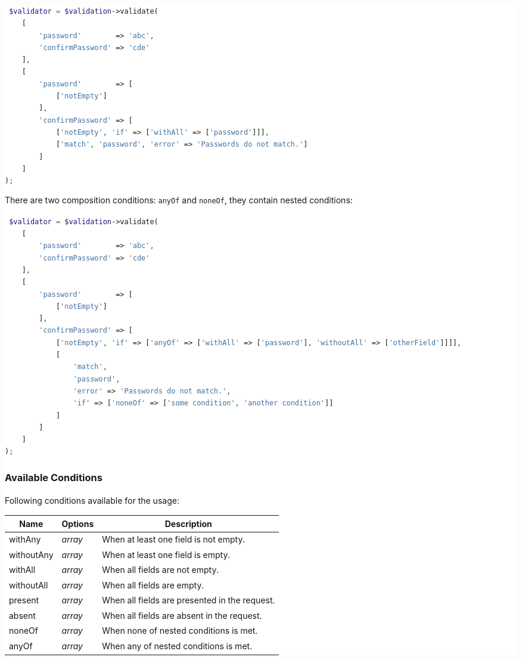 ```php
 $validator = $validation->validate(
    [
        'password'        => 'abc',
        'confirmPassword' => 'cde'
    ],
    [
        'password'        => [
            ['notEmpty']
        ],
        'confirmPassword' => [
            ['notEmpty', 'if' => ['withAll' => ['password']]],
            ['match', 'password', 'error' => 'Passwords do not match.']
        ]
    ]
);
```

There are two composition conditions: `anyOf` and `noneOf`, they contain nested conditions:

```php
 $validator = $validation->validate(
    [
        'password'        => 'abc',
        'confirmPassword' => 'cde'
    ],
    [
        'password'        => [
            ['notEmpty']
        ],
        'confirmPassword' => [
            ['notEmpty', 'if' => ['anyOf' => ['withAll' => ['password'], 'withoutAll' => ['otherField']]]],
            [
                'match', 
                'password',
                'error' => 'Passwords do not match.',
                'if' => ['noneOf' => ['some condition', 'another condition']]
            ]
        ]
    ]
);
```

### Available Conditions

Following conditions available for the usage:

| Name       | Options | Description                                   |
|------------|---------|-----------------------------------------------|
| withAny    | *array* | When at least one field is not empty.         |
| withoutAny | *array* | When at least one field is empty.             |
| withAll    | *array* | When all fields are not empty.                |
| withoutAll | *array* | When all fields are empty.                    |
| present    | *array* | When all fields are presented in the request. |
| absent     | *array* | When all fields are absent in the request.    |
| noneOf     | *array* | When none of nested conditions is met.        |
| anyOf      | *array* | When any of nested conditions is met.         |
